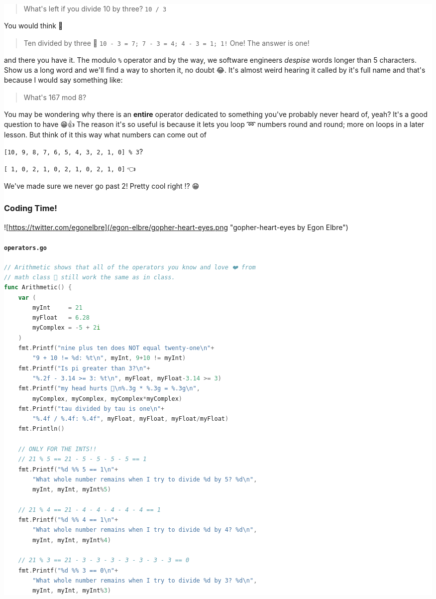 > What's left if you divide 10 by three? `10 / 3`

You would think 🤔

> Ten divided by three 💭 `10 - 3 = 7; 7 - 3 = 4; 4 - 3 = 1; 1!` One! The
> answer is one!

and there you have it. The modulo `%` operator and by the way, we software
engineers _despise_ words longer than 5 characters. Show us a long word and
we'll find a way to shorten it, no doubt 😂. It's almost weird hearing it
called by it's full name and that's because I would say something like:

> What's 167 mod 8?

You may be wondering why there is an **entire** operator dedicated to something
you've probably never heard of, yeah? It's a good question to have 😁👍 The
reason it's so useful is because it lets you loop ➿ numbers round and round;
more on loops in a later lesson. But think of it this way what numbers can come
out of

`[10, 9, 8, 7, 6, 5, 4, 3, 2, 1, 0] % 3`?

`[ 1, 0, 2, 1, 0, 2, 1, 0, 2, 1, 0]` 👈

We've made sure we never go past 2! Pretty cool right ⁉️ 😁

### Coding Time!

![https://twitter.com/egonelbre](/egon-elbre/gopher-heart-eyes.png "gopher-heart-eyes by Egon Elbre")

#### `operators.go`

```go
// Arithmetic shows that all of the operators you know and love ❤️ from
// math class 🫠 still work the same as in class.
func Arithmetic() {
	var (
		myInt     = 21
		myFloat   = 6.28
		myComplex = -5 + 2i
	)
	fmt.Printf("nine plus ten does NOT equal twenty-one\n"+
		"9 + 10 != %d: %t\n", myInt, 9+10 != myInt)
	fmt.Printf("Is pi greater than 3?\n"+
		"%.2f - 3.14 >= 3: %t\n", myFloat, myFloat-3.14 >= 3)
	fmt.Printf("my head hurts 🥴\n%.3g * %.3g = %.3g\n",
		myComplex, myComplex, myComplex*myComplex)
	fmt.Printf("tau divided by tau is one\n"+
		"%.4f / %.4f: %.4f", myFloat, myFloat, myFloat/myFloat)
	fmt.Println()

	// ONLY FOR THE INTS!!
	// 21 % 5 == 21 - 5 - 5 - 5 - 5 == 1
	fmt.Printf("%d %% 5 == 1\n"+
		"What whole number remains when I try to divide %d by 5? %d\n",
		myInt, myInt, myInt%5)

	// 21 % 4 == 21 - 4 - 4 - 4 - 4 - 4 == 1
	fmt.Printf("%d %% 4 == 1\n"+
		"What whole number remains when I try to divide %d by 4? %d\n",
		myInt, myInt, myInt%4)

	// 21 % 3 == 21 - 3 - 3 - 3 - 3 - 3 - 3 - 3 == 0
	fmt.Printf("%d %% 3 == 0\n"+
		"What whole number remains when I try to divide %d by 3? %d\n",
		myInt, myInt, myInt%3)

```